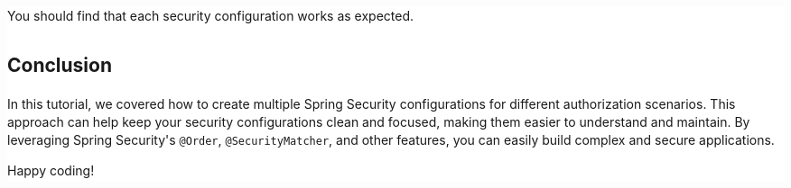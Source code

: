You should find that each security configuration works as expected.

## Conclusion

In this tutorial, we covered how to create multiple Spring Security configurations for different authorization scenarios. This approach can help keep your security configurations clean and focused, making them easier to understand and maintain. By leveraging Spring Security's `@Order`, `@SecurityMatcher`, and other features, you can easily build complex and secure applications.

Happy coding!

